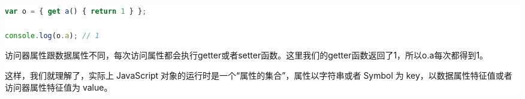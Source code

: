 ```javascript
var o = { get a() { return 1 } };

console.log(o.a); // 1
```

访问器属性跟数据属性不同，每次访问属性都会执行getter或者setter函数。这里我们的getter函数返回了1，所以o.a每次都得到1。

这样，我们就理解了，实际上 JavaScript 对象的运行时是一个“属性的集合”，属性以字符串或者 Symbol 为 key，以数据属性特征值或者访问器属性特征值为 value。

















